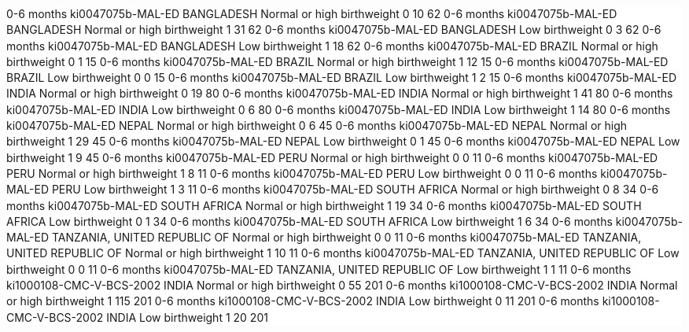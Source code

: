 0-6 months    ki0047075b-MAL-ED          BANGLADESH                     Normal or high birthweight              0       10     62
0-6 months    ki0047075b-MAL-ED          BANGLADESH                     Normal or high birthweight              1       31     62
0-6 months    ki0047075b-MAL-ED          BANGLADESH                     Low birthweight                         0        3     62
0-6 months    ki0047075b-MAL-ED          BANGLADESH                     Low birthweight                         1       18     62
0-6 months    ki0047075b-MAL-ED          BRAZIL                         Normal or high birthweight              0        1     15
0-6 months    ki0047075b-MAL-ED          BRAZIL                         Normal or high birthweight              1       12     15
0-6 months    ki0047075b-MAL-ED          BRAZIL                         Low birthweight                         0        0     15
0-6 months    ki0047075b-MAL-ED          BRAZIL                         Low birthweight                         1        2     15
0-6 months    ki0047075b-MAL-ED          INDIA                          Normal or high birthweight              0       19     80
0-6 months    ki0047075b-MAL-ED          INDIA                          Normal or high birthweight              1       41     80
0-6 months    ki0047075b-MAL-ED          INDIA                          Low birthweight                         0        6     80
0-6 months    ki0047075b-MAL-ED          INDIA                          Low birthweight                         1       14     80
0-6 months    ki0047075b-MAL-ED          NEPAL                          Normal or high birthweight              0        6     45
0-6 months    ki0047075b-MAL-ED          NEPAL                          Normal or high birthweight              1       29     45
0-6 months    ki0047075b-MAL-ED          NEPAL                          Low birthweight                         0        1     45
0-6 months    ki0047075b-MAL-ED          NEPAL                          Low birthweight                         1        9     45
0-6 months    ki0047075b-MAL-ED          PERU                           Normal or high birthweight              0        0     11
0-6 months    ki0047075b-MAL-ED          PERU                           Normal or high birthweight              1        8     11
0-6 months    ki0047075b-MAL-ED          PERU                           Low birthweight                         0        0     11
0-6 months    ki0047075b-MAL-ED          PERU                           Low birthweight                         1        3     11
0-6 months    ki0047075b-MAL-ED          SOUTH AFRICA                   Normal or high birthweight              0        8     34
0-6 months    ki0047075b-MAL-ED          SOUTH AFRICA                   Normal or high birthweight              1       19     34
0-6 months    ki0047075b-MAL-ED          SOUTH AFRICA                   Low birthweight                         0        1     34
0-6 months    ki0047075b-MAL-ED          SOUTH AFRICA                   Low birthweight                         1        6     34
0-6 months    ki0047075b-MAL-ED          TANZANIA, UNITED REPUBLIC OF   Normal or high birthweight              0        0     11
0-6 months    ki0047075b-MAL-ED          TANZANIA, UNITED REPUBLIC OF   Normal or high birthweight              1       10     11
0-6 months    ki0047075b-MAL-ED          TANZANIA, UNITED REPUBLIC OF   Low birthweight                         0        0     11
0-6 months    ki0047075b-MAL-ED          TANZANIA, UNITED REPUBLIC OF   Low birthweight                         1        1     11
0-6 months    ki1000108-CMC-V-BCS-2002   INDIA                          Normal or high birthweight              0       55    201
0-6 months    ki1000108-CMC-V-BCS-2002   INDIA                          Normal or high birthweight              1      115    201
0-6 months    ki1000108-CMC-V-BCS-2002   INDIA                          Low birthweight                         0       11    201
0-6 months    ki1000108-CMC-V-BCS-2002   INDIA                          Low birthweight                         1       20    201